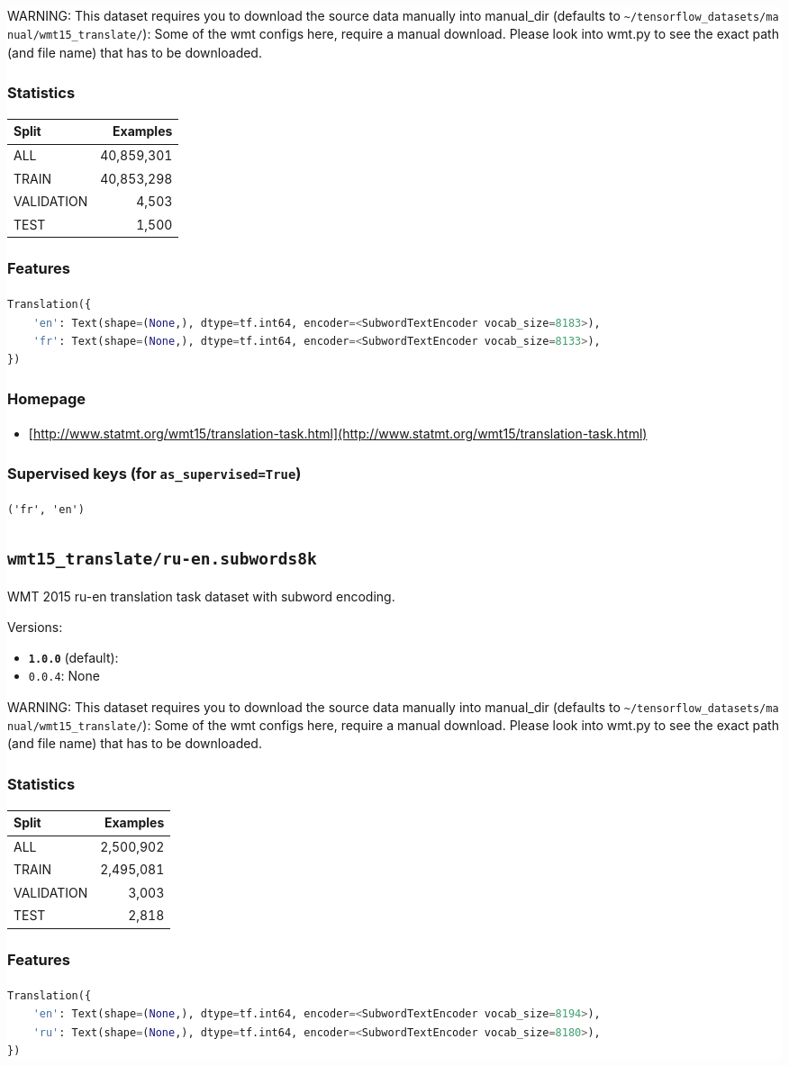 WARNING: This dataset requires you to download the source data manually into
manual_dir (defaults to `~/tensorflow_datasets/manual/wmt15_translate/`): Some
of the wmt configs here, require a manual download. Please look into wmt.py to
see the exact path (and file name) that has to be downloaded.

### Statistics

Split      | Examples
:--------- | ---------:
ALL        | 40,859,301
TRAIN      | 40,853,298
VALIDATION | 4,503
TEST       | 1,500

### Features
```python
Translation({
    'en': Text(shape=(None,), dtype=tf.int64, encoder=<SubwordTextEncoder vocab_size=8183>),
    'fr': Text(shape=(None,), dtype=tf.int64, encoder=<SubwordTextEncoder vocab_size=8133>),
})
```

### Homepage

*   [http://www.statmt.org/wmt15/translation-task.html](http://www.statmt.org/wmt15/translation-task.html)

### Supervised keys (for `as_supervised=True`)
`('fr', 'en')`

## `wmt15_translate/ru-en.subwords8k`
WMT 2015 ru-en translation task dataset with subword encoding.

Versions:

*   **`1.0.0`** (default):
*   `0.0.4`: None

WARNING: This dataset requires you to download the source data manually into
manual_dir (defaults to `~/tensorflow_datasets/manual/wmt15_translate/`): Some
of the wmt configs here, require a manual download. Please look into wmt.py to
see the exact path (and file name) that has to be downloaded.

### Statistics

Split      | Examples
:--------- | --------:
ALL        | 2,500,902
TRAIN      | 2,495,081
VALIDATION | 3,003
TEST       | 2,818

### Features
```python
Translation({
    'en': Text(shape=(None,), dtype=tf.int64, encoder=<SubwordTextEncoder vocab_size=8194>),
    'ru': Text(shape=(None,), dtype=tf.int64, encoder=<SubwordTextEncoder vocab_size=8180>),
})
```
